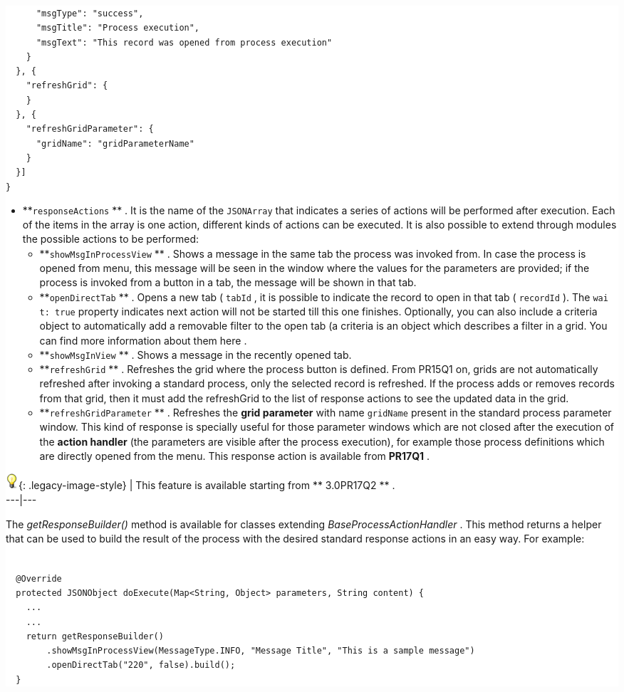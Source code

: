           "msgType": "success",
          "msgTitle": "Process execution",
          "msgText": "This record was opened from process execution"
        }
      }, {
        "refreshGrid": {
        }
      }, {
        "refreshGridParameter": {
          "gridName": "gridParameterName"
        }
      }]
    }

  * **` responseActions ` ** . It is the name of the ` JSONArray ` that indicates a series of actions will be performed after execution. Each of the items in the array is one action, different kinds of actions can be executed. It is also possible to  extend through modules  the possible actions to be performed: 
    * **` showMsgInProcessView ` ** . Shows a message in the same tab the process was invoked from. In case the process is opened from menu, this message will be seen in the window where the values for the parameters are provided; if the process is invoked from a button in a tab, the message will be shown in that tab. 
    * **` openDirectTab ` ** . Opens a new tab ( ` tabId ` , it is possible to indicate the record to open in that tab ( ` recordId ` ). The ` wait: true ` property indicates next action will not be started till this one finishes. Optionally, you can also include a criteria object to automatically add a removable filter to the open tab (a criteria is an object which describes a filter in a grid. You can find more information about them  here  . 
    * **` showMsgInView ` ** . Shows a message in the recently opened tab. 
    * **` refreshGrid ` ** . Refreshes the grid where the process button is defined. From PR15Q1 on, grids are not automatically refreshed after invoking a standard process, only the selected record is refreshed. If the process adds or removes records from that grid, then it must add the refreshGrid to the list of response actions to see the updated data in the grid. 
    * **` refreshGridParameter ` ** . Refreshes the **grid parameter** with name ` gridName ` present in the standard process parameter window. This kind of response is specially useful for those parameter windows which are not closed after the execution of the **action handler** (the parameters are visible after the process execution), for example those process definitions which are directly opened from the menu. This response action is available from **PR17Q1** . 

![](/assets/developer-guide/etendo-classic/how-to-guides/Bulbgraph.png){: .legacy-image-style} |
This feature is available starting from ** 3.0PR17Q2  ** .  
---|---  
  
The _getResponseBuilder()_ method is available for classes extending
_BaseProcessActionHandler_ . This method returns a helper that can be used to
build the result of the process with the desired standard response actions in
an easy way. For example:

    
    
     
      @Override
      protected JSONObject doExecute(Map<String, Object> parameters, String content) {
        ...
        ...
        return getResponseBuilder()
            .showMsgInProcessView(MessageType.INFO, "Message Title", "This is a sample message")
            .openDirectTab("220", false).build();
      }
